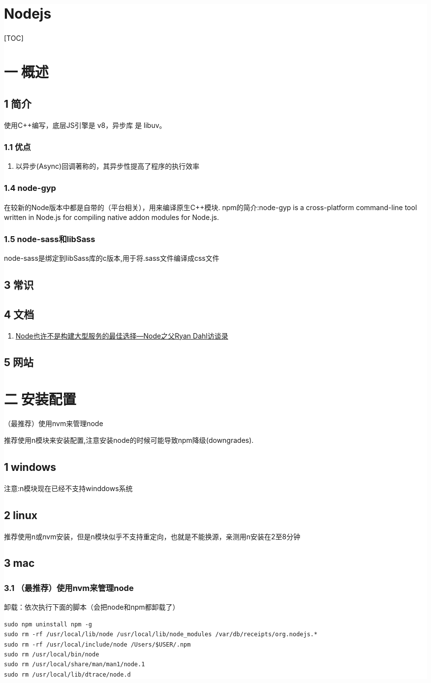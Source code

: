 # Nodejs
[TOC]
# 一 概述
## 1 简介
使用C++编写，底层JS引擎是 v8，异步库 是 libuv。

### 1.1 优点
1. 以异步(Async)回调著称的，其异步性提高了程序的执行效率

### 1.4 node-gyp
在较新的Node版本中都是自带的（平台相关），用来编译原生C++模块. npm的简介:node-gyp is a cross-platform command-line tool written in Node.js for compiling native addon modules for Node.js. 

### 1.5 node-sass和libSass
node-sass是绑定到libSass库的c版本,用于将.sass文件编译成css文件

## 3 常识

## 4 文档
1. [Node也许不是构建大型服务的最佳选择—Node之父Ryan Dahl访谈录](http://ourjs.com/detail/59c32968f1239006149617f8)

## 5 网站

# 二 安装配置
（最推荐）使用nvm来管理node

推荐使用n模块来安装配置,注意安装node的时候可能导致npm降级(downgrades).

## 1 windows
注意:n模块现在已经不支持winddows系统

## 2 linux
推荐使用n或nvm安装，但是n模块似乎不支持重定向，也就是不能换源，亲测用n安装在2至8分钟

## 3 mac
### 3.1 （最推荐）使用nvm来管理node
卸载：依次执行下面的脚本（会把node和npm都卸载了）
```
sudo npm uninstall npm -g 
sudo rm -rf /usr/local/lib/node /usr/local/lib/node_modules /var/db/receipts/org.nodejs.* 
sudo rm -rf /usr/local/include/node /Users/$USER/.npm 
sudo rm /usr/local/bin/node 
sudo rm /usr/local/share/man/man1/node.1 
sudo rm /usr/local/lib/dtrace/node.d
```
